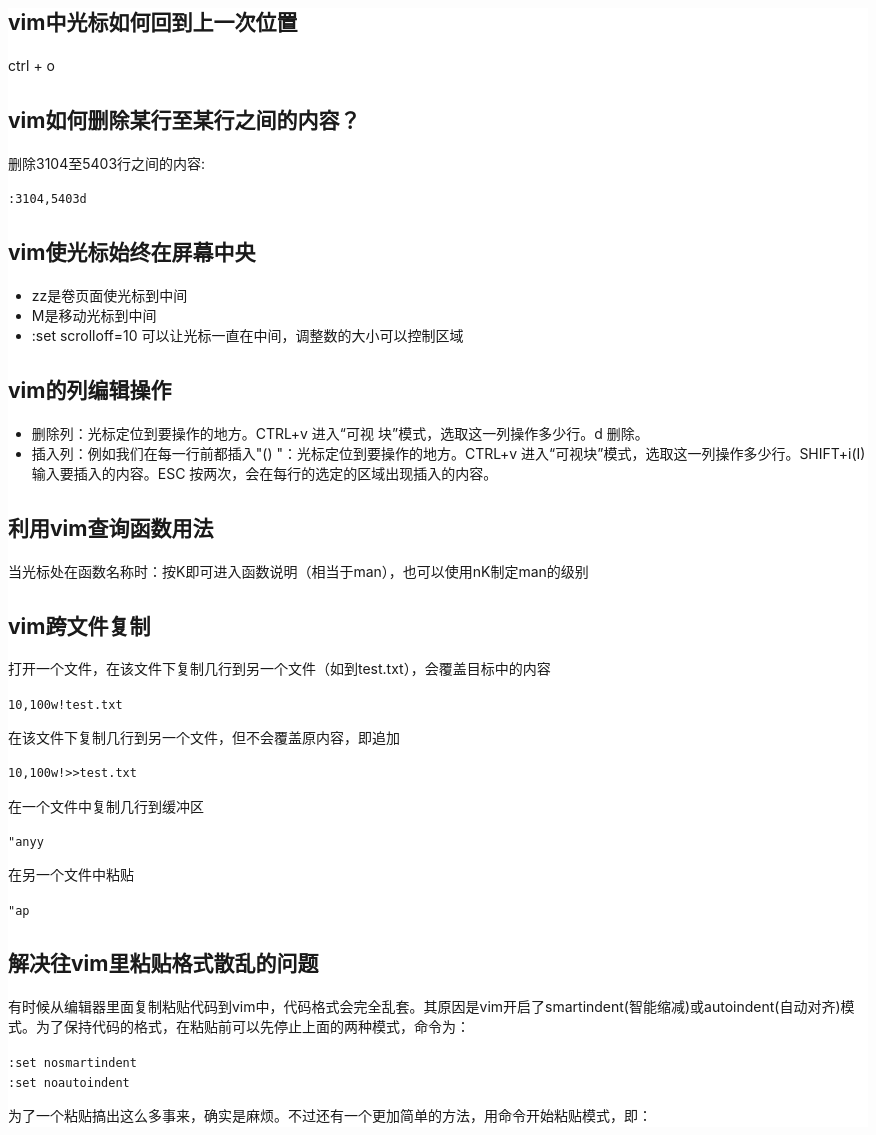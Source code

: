 
## vim中光标如何回到上一次位置

ctrl + o

## vim如何删除某行至某行之间的内容？

删除3104至5403行之间的内容:

    :3104,5403d

## vim使光标始终在屏幕中央

* zz是卷页面使光标到中间
* M是移动光标到中间
* :set scrolloff=10 可以让光标一直在中间，调整数的大小可以控制区域

## vim的列编辑操作

* 删除列：光标定位到要操作的地方。CTRL+v 进入“可视 块”模式，选取这一列操作多少行。d 删除。
* 插入列：例如我们在每一行前都插入"() "：光标定位到要操作的地方。CTRL+v 进入“可视块”模式，选取这一列操作多少行。SHIFT+i(I) 输入要插入的内容。ESC 按两次，会在每行的选定的区域出现插入的内容。

## 利用vim查询函数用法

当光标处在函数名称时：按K即可进入函数说明（相当于man），也可以使用nK制定man的级别

## vim跨文件复制

打开一个文件，在该文件下复制几行到另一个文件（如到test.txt），会覆盖目标中的内容

    10,100w!test.txt

在该文件下复制几行到另一个文件，但不会覆盖原内容，即追加

    10,100w!>>test.txt

在一个文件中复制几行到缓冲区

    "anyy

在另一个文件中粘贴

    "ap

## 解决往vim里粘贴格式散乱的问题

有时候从编辑器里面复制粘贴代码到vim中，代码格式会完全乱套。其原因是vim开启了smartindent(智能缩减)或autoindent(自动对齐)模式。为了保持代码的格式，在粘贴前可以先停止上面的两种模式，命令为：

    :set nosmartindent
    :set noautoindent

为了一个粘贴搞出这么多事来，确实是麻烦。不过还有一个更加简单的方法，用命令开始粘贴模式，即：
